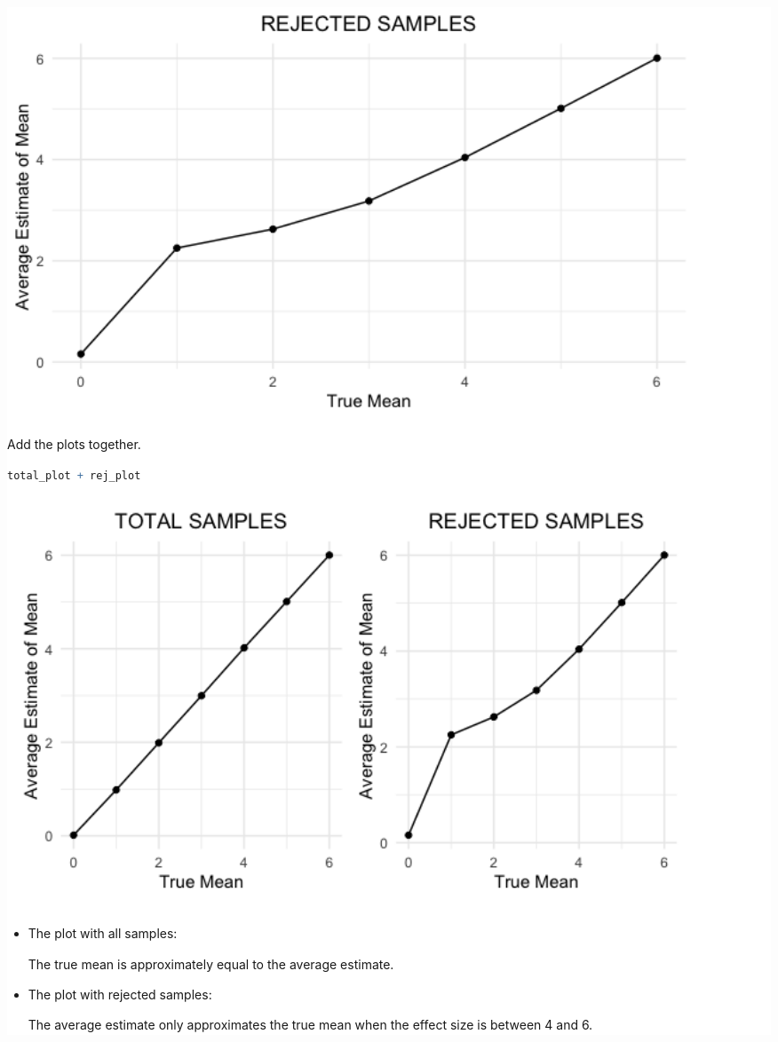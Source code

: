 <img src="p8105_hw_5_files/figure-gfm/reject_plot-1.png" width="90%" />

Add the plots together.

``` r
total_plot + rej_plot
```

<img src="p8105_hw_5_files/figure-gfm/patchwork_plot-1.png" width="90%" />

  - The plot with all samples:
    
    The true mean is approximately equal to the average estimate.

  - The plot with rejected samples:
    
    The average estimate only approximates the true mean when the effect
    size is between 4 and 6.
